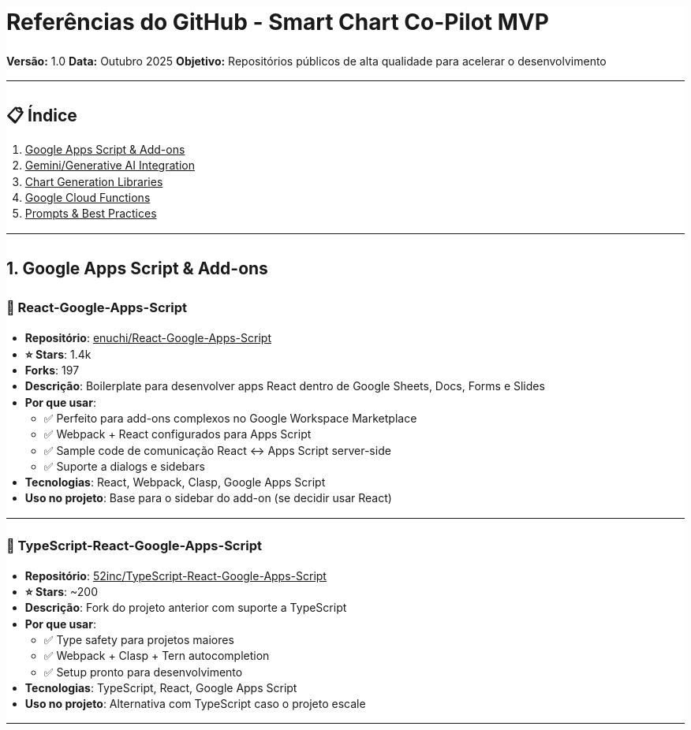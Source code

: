 # Referências do GitHub - Smart Chart Co-Pilot MVP

**Versão:** 1.0
**Data:** Outubro 2025
**Objetivo:** Repositórios públicos de alta qualidade para acelerar o desenvolvimento

---

## 📋 Índice

1. [Google Apps Script & Add-ons](#1-google-apps-script--add-ons)
2. [Gemini/Generative AI Integration](#2-gemini-generative-ai-integration)
3. [Chart Generation Libraries](#3-chart-generation-libraries)
4. [Google Cloud Functions](#4-google-cloud-functions)
5. [Prompts & Best Practices](#5-prompts--best-practices)

---

## 1. Google Apps Script & Add-ons

### 🌟 React-Google-Apps-Script
- **Repositório**: [enuchi/React-Google-Apps-Script](https://github.com/enuchi/React-Google-Apps-Script)
- **⭐ Stars**: 1.4k
- **Forks**: 197
- **Descrição**: Boilerplate para desenvolver apps React dentro de Google Sheets, Docs, Forms e Slides
- **Por que usar**:
  - ✅ Perfeito para add-ons complexos no Google Workspace Marketplace
  - ✅ Webpack + React configurados para Apps Script
  - ✅ Sample code de comunicação React ↔ Apps Script server-side
  - ✅ Suporte a dialogs e sidebars
- **Tecnologias**: React, Webpack, Clasp, Google Apps Script
- **Uso no projeto**: Base para o sidebar do add-on (se decidir usar React)

---

### 🌟 TypeScript-React-Google-Apps-Script
- **Repositório**: [52inc/TypeScript-React-Google-Apps-Script](https://github.com/52inc/TypeScript-React-Google-Apps-Script)
- **⭐ Stars**: ~200
- **Descrição**: Fork do projeto anterior com suporte a TypeScript
- **Por que usar**:
  - ✅ Type safety para projetos maiores
  - ✅ Webpack + Clasp + Tern autocompletion
  - ✅ Setup pronto para desenvolvimento
- **Tecnologias**: TypeScript, React, Google Apps Script
- **Uso no projeto**: Alternativa com TypeScript caso o projeto escale

---

